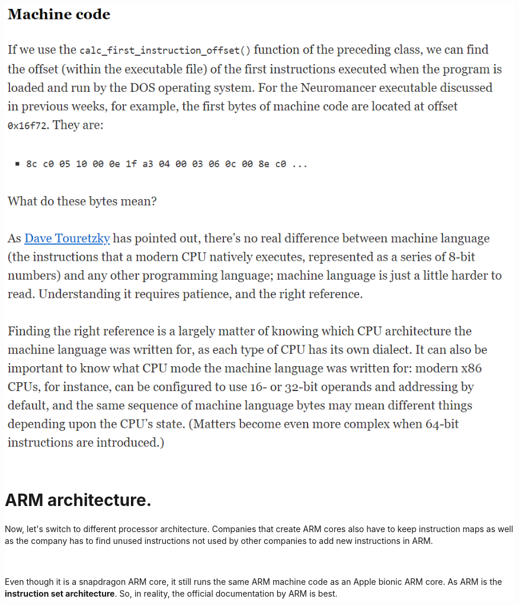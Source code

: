<img src="Figs/x86-fig2.gif" />

<h1>ARM architecture.</h1>

Now, let's switch to different processor architecture. Companies that create ARM cores also have to keep instruction maps as well as the company has to find unused instructions not used by other companies to add new instructions in ARM.

<br />

Even though it is a snapdragon ARM core, it still runs the same ARM machine code as an Apple bionic ARM core. As ARM is the <strong>instruction set architecture</strong>. So, in reality, the official documentation by ARM is best.
